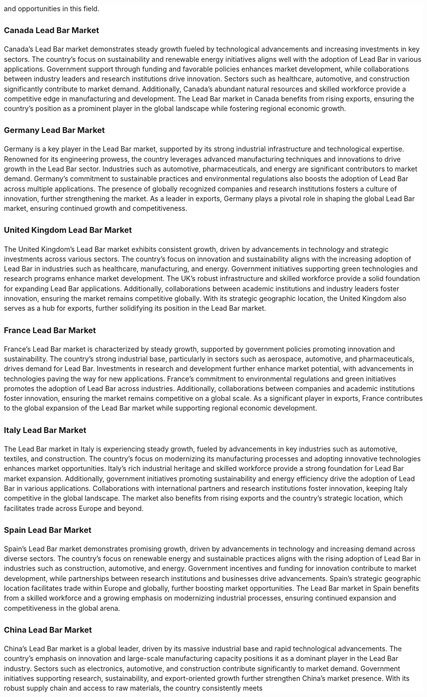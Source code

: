 and opportunities in this field.</p><h3>Canada Lead Bar Market</h3><p>Canada&rsquo;s Lead Bar market demonstrates steady growth fueled by technological advancements and increasing investments in key sectors. The country&rsquo;s focus on sustainability and renewable energy initiatives aligns well with the adoption of Lead Bar in various applications. Government support through funding and favorable policies enhances market development, while collaborations between industry leaders and research institutions drive innovation. Sectors such as healthcare, automotive, and construction significantly contribute to market demand. Additionally, Canada&rsquo;s abundant natural resources and skilled workforce provide a competitive edge in manufacturing and development. The Lead Bar market in Canada benefits from rising exports, ensuring the country&rsquo;s position as a prominent player in the global landscape while fostering regional economic growth.</p><h3>Germany Lead Bar Market</h3><p>Germany is a key player in the Lead Bar market, supported by its strong industrial infrastructure and technological expertise. Renowned for its engineering prowess, the country leverages advanced manufacturing techniques and innovations to drive growth in the Lead Bar sector. Industries such as automotive, pharmaceuticals, and energy are significant contributors to market demand. Germany&rsquo;s commitment to sustainable practices and environmental regulations also boosts the adoption of Lead Bar across multiple applications. The presence of globally recognized companies and research institutions fosters a culture of innovation, further strengthening the market. As a leader in exports, Germany plays a pivotal role in shaping the global Lead Bar market, ensuring continued growth and competitiveness.</p><h3>United Kingdom Lead Bar Market</h3><p>The United Kingdom&rsquo;s Lead Bar market exhibits consistent growth, driven by advancements in technology and strategic investments across various sectors. The country&rsquo;s focus on innovation and sustainability aligns with the increasing adoption of Lead Bar in industries such as healthcare, manufacturing, and energy. Government initiatives supporting green technologies and research programs enhance market development. The UK&rsquo;s robust infrastructure and skilled workforce provide a solid foundation for expanding Lead Bar applications. Additionally, collaborations between academic institutions and industry leaders foster innovation, ensuring the market remains competitive globally. With its strategic geographic location, the United Kingdom also serves as a hub for exports, further solidifying its position in the Lead Bar market.</p><h3>France Lead Bar Market</h3><p>France&rsquo;s Lead Bar market is characterized by steady growth, supported by government policies promoting innovation and sustainability. The country&rsquo;s strong industrial base, particularly in sectors such as aerospace, automotive, and pharmaceuticals, drives demand for Lead Bar. Investments in research and development further enhance market potential, with advancements in technologies paving the way for new applications. France&rsquo;s commitment to environmental regulations and green initiatives promotes the adoption of Lead Bar across industries. Additionally, collaborations between companies and academic institutions foster innovation, ensuring the market remains competitive on a global scale. As a significant player in exports, France contributes to the global expansion of the Lead Bar market while supporting regional economic development.</p><h3>Italy Lead Bar Market</h3><p>The Lead Bar market in Italy is experiencing steady growth, fueled by advancements in key industries such as automotive, textiles, and construction. The country&rsquo;s focus on modernizing its manufacturing processes and adopting innovative technologies enhances market opportunities. Italy&rsquo;s rich industrial heritage and skilled workforce provide a strong foundation for Lead Bar market expansion. Additionally, government initiatives promoting sustainability and energy efficiency drive the adoption of Lead Bar in various applications. Collaborations with international partners and research institutions foster innovation, keeping Italy competitive in the global landscape. The market also benefits from rising exports and the country&rsquo;s strategic location, which facilitates trade across Europe and beyond.</p><h3>Spain Lead Bar Market</h3><p>Spain&rsquo;s Lead Bar market demonstrates promising growth, driven by advancements in technology and increasing demand across diverse sectors. The country&rsquo;s focus on renewable energy and sustainable practices aligns with the rising adoption of Lead Bar in industries such as construction, automotive, and energy. Government incentives and funding for innovation contribute to market development, while partnerships between research institutions and businesses drive advancements. Spain&rsquo;s strategic geographic location facilitates trade within Europe and globally, further boosting market opportunities. The Lead Bar market in Spain benefits from a skilled workforce and a growing emphasis on modernizing industrial processes, ensuring continued expansion and competitiveness in the global arena.</p><h3>China Lead Bar Market</h3><p>China&rsquo;s Lead Bar market is a global leader, driven by its massive industrial base and rapid technological advancements. The country&rsquo;s emphasis on innovation and large-scale manufacturing capacity positions it as a dominant player in the Lead Bar industry. Sectors such as electronics, automotive, and construction contribute significantly to market demand. Government initiatives supporting research, sustainability, and export-oriented growth further strengthen China&rsquo;s market presence. With its robust supply chain and access to raw materials, the country consistently meets